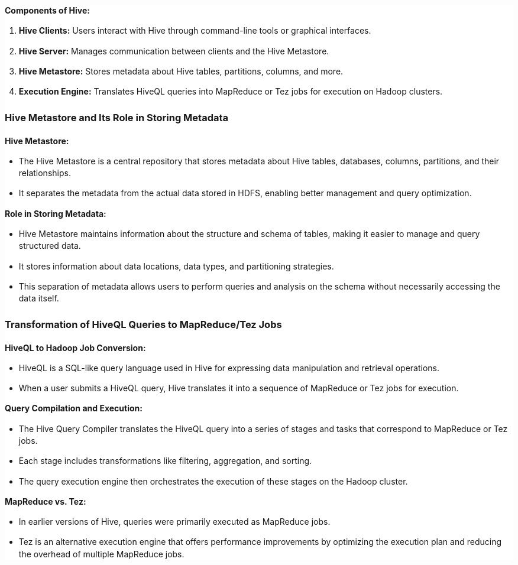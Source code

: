 **Components of Hive:**

1. **Hive Clients:** Users interact with Hive through command-line tools or graphical interfaces.
    
2. **Hive Server:** Manages communication between clients and the Hive Metastore.
    
3. **Hive Metastore:** Stores metadata about Hive tables, partitions, columns, and more.
    
4. **Execution Engine:** Translates HiveQL queries into MapReduce or Tez jobs for execution on Hadoop clusters.
    

### **Hive Metastore and Its Role in Storing Metadata**

**Hive Metastore:**

* The Hive Metastore is a central repository that stores metadata about Hive tables, databases, columns, partitions, and their relationships.
    
* It separates the metadata from the actual data stored in HDFS, enabling better management and query optimization.
    

**Role in Storing Metadata:**

* Hive Metastore maintains information about the structure and schema of tables, making it easier to manage and query structured data.
    
* It stores information about data locations, data types, and partitioning strategies.
    
* This separation of metadata allows users to perform queries and analysis on the schema without necessarily accessing the data itself.
    

### **Transformation of HiveQL Queries to MapReduce/Tez Jobs**

**HiveQL to Hadoop Job Conversion:**

* HiveQL is a SQL-like query language used in Hive for expressing data manipulation and retrieval operations.
    
* When a user submits a HiveQL query, Hive translates it into a sequence of MapReduce or Tez jobs for execution.
    

**Query Compilation and Execution:**

* The Hive Query Compiler translates the HiveQL query into a series of stages and tasks that correspond to MapReduce or Tez jobs.
    
* Each stage includes transformations like filtering, aggregation, and sorting.
    
* The query execution engine then orchestrates the execution of these stages on the Hadoop cluster.
    

**MapReduce vs. Tez:**

* In earlier versions of Hive, queries were primarily executed as MapReduce jobs.
    
* Tez is an alternative execution engine that offers performance improvements by optimizing the execution plan and reducing the overhead of multiple MapReduce jobs.
    